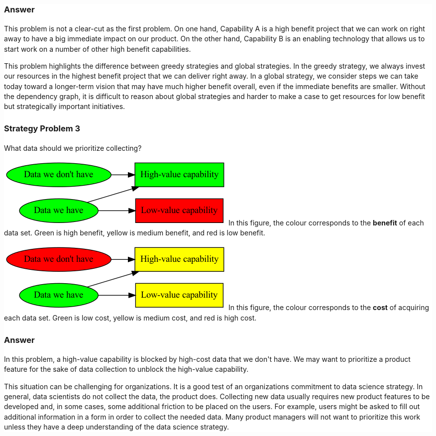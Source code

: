 ### Answer

This problem is not a clear-cut as the first problem. On one hand, Capability A is a high benefit project that we can work on right away to have a big immediate impact on our product. On the other hand, Capability B is an enabling technology that allows us to start work on a number of other high benefit capabilities.

This problem highlights the difference between greedy strategies and global strategies. In the greedy strategy, we always invest our resources in the highest benefit project that we can deliver right away. In a global strategy, we consider steps we can take today toward a longer-term vision that may have much higher benefit overall, even if the immediate benefits are smaller. Without the dependency graph, it is difficult to reason about global strategies and harder to make a case to get resources for low benefit but strategically important initiatives.

### Strategy Problem 3

What data should we prioritize collecting?

![A dependency graph showing a high-value capability and a low-value capability. Both depend on data that we have, but the high-value capability depends on data that we don't have](images/datavalue_benefit.png)
In this figure, the colour corresponds to the **benefit** of each data set. Green is high benefit, yellow is medium benefit, and red is low benefit.

![The same dependency graph as above is shown. In this version, we see that the data we don't have has a high cost to acquire. Both capabilities have medium cost to develop.](images/datavalue_cost.png)
In this figure, the colour corresponds to the **cost** of acquiring each data set. Green is low cost, yellow is medium cost, and red is high cost.

### Answer

In this problem, a high-value capability is blocked by high-cost data that we don't have. We may want to prioritize a product feature for the sake of data collection to unblock the high-value capability.

This situation can be challenging for organizations. It is a good test of an organizations commitment to data science strategy. In general, data scientists do not collect the data, the product does. Collecting new data usually requires new product features to be developed and, in some cases, some additional friction to be placed on the users. For example, users might be asked to fill out additional information in a form in order to collect the needed data. Many product managers will not want to prioritize this work unless they have a deep understanding of the data science strategy.
